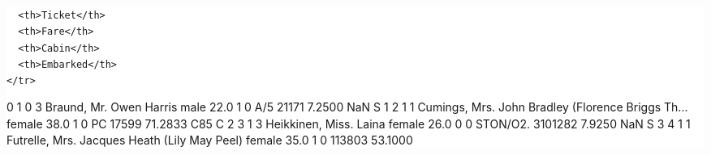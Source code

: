       <th>Ticket</th>
      <th>Fare</th>
      <th>Cabin</th>
      <th>Embarked</th>
    </tr>
  </thead>
  <tbody>
    <tr>
      <th>0</th>
      <td>1</td>
      <td>0</td>
      <td>3</td>
      <td>Braund, Mr. Owen Harris</td>
      <td>male</td>
      <td>22.0</td>
      <td>1</td>
      <td>0</td>
      <td>A/5 21171</td>
      <td>7.2500</td>
      <td>NaN</td>
      <td>S</td>
    </tr>
    <tr>
      <th>1</th>
      <td>2</td>
      <td>1</td>
      <td>1</td>
      <td>Cumings, Mrs. John Bradley (Florence Briggs Th...</td>
      <td>female</td>
      <td>38.0</td>
      <td>1</td>
      <td>0</td>
      <td>PC 17599</td>
      <td>71.2833</td>
      <td>C85</td>
      <td>C</td>
    </tr>
    <tr>
      <th>2</th>
      <td>3</td>
      <td>1</td>
      <td>3</td>
      <td>Heikkinen, Miss. Laina</td>
      <td>female</td>
      <td>26.0</td>
      <td>0</td>
      <td>0</td>
      <td>STON/O2. 3101282</td>
      <td>7.9250</td>
      <td>NaN</td>
      <td>S</td>
    </tr>
    <tr>
      <th>3</th>
      <td>4</td>
      <td>1</td>
      <td>1</td>
      <td>Futrelle, Mrs. Jacques Heath (Lily May Peel)</td>
      <td>female</td>
      <td>35.0</td>
      <td>1</td>
      <td>0</td>
      <td>113803</td>
      <td>53.1000</td>